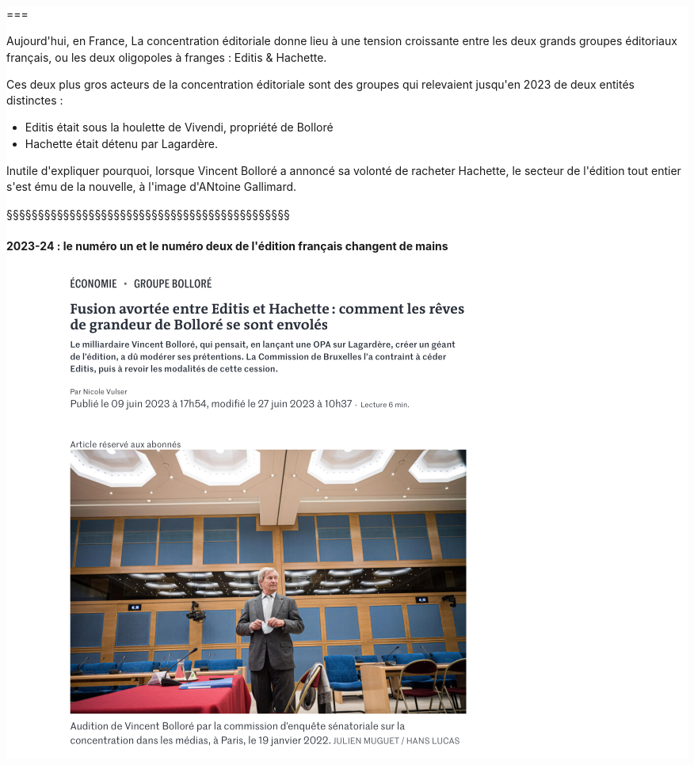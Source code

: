 
===

Aujourd'hui, en France, La concentration éditoriale donne lieu à une tension croissante entre les deux grands groupes éditoriaux français, ou les deux oligopoles à franges : Editis & Hachette. 

Ces deux plus gros acteurs de la concentration éditoriale sont des groupes qui relevaient jusqu'en 2023 de deux entités distinctes : 
- Editis était sous la houlette de Vivendi, propriété de Bolloré
- Hachette était détenu par Lagardère.

Inutile d'expliquer pourquoi, lorsque Vincent Bolloré a annoncé sa volonté de racheter Hachette, le secteur de l'édition tout entier s'est ému de la nouvelle, à l'image d'ANtoine Gallimard.

§§§§§§§§§§§§§§§§§§§§§§§§§§§§§§§§§§§§§§§§§§§§§

#### 2023-24 : le numéro un et le numéro deux de l'édition français changent de mains

![](img/echecFusionEditisHachette.png)
